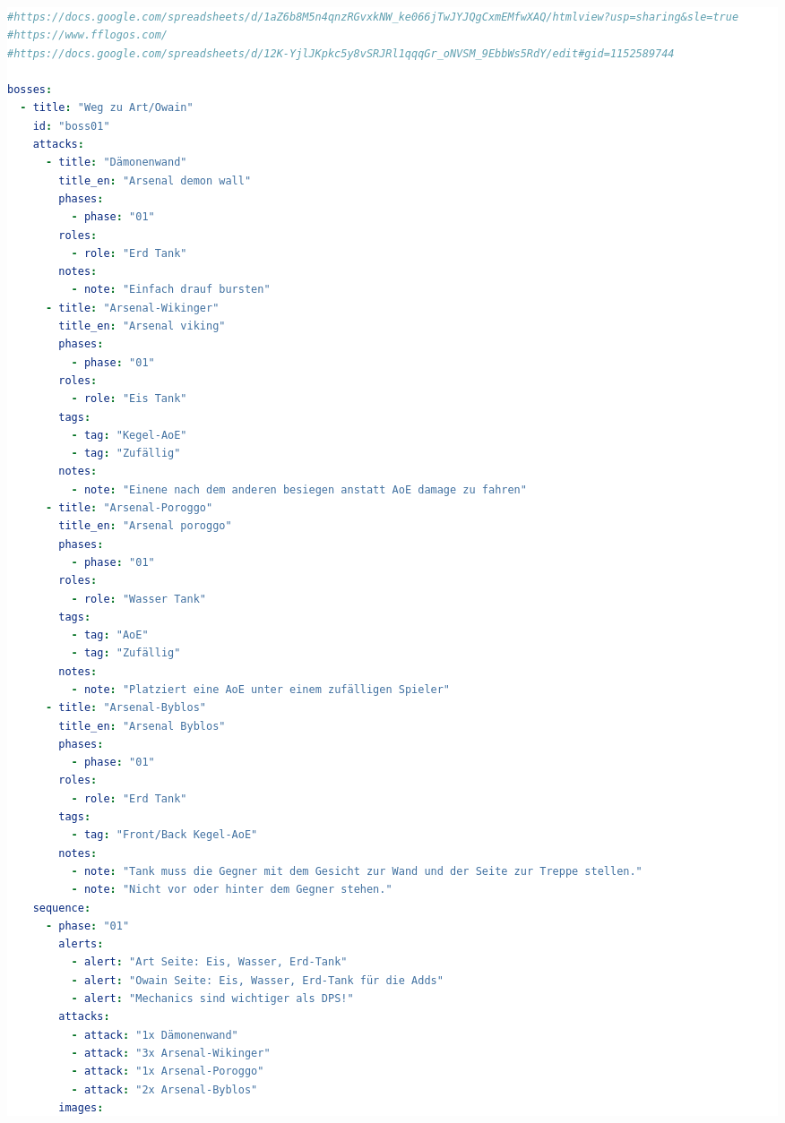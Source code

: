 ```yaml
#https://docs.google.com/spreadsheets/d/1aZ6b8M5n4qnzRGvxkNW_ke066jTwJYJQgCxmEMfwXAQ/htmlview?usp=sharing&sle=true
#https://www.fflogos.com/
#https://docs.google.com/spreadsheets/d/12K-YjlJKpkc5y8vSRJRl1qqqGr_oNVSM_9EbbWs5RdY/edit#gid=1152589744

bosses:
  - title: "Weg zu Art/Owain"
    id: "boss01"
    attacks:
      - title: "Dämonenwand"
        title_en: "Arsenal demon wall"
        phases:
          - phase: "01"
        roles:
          - role: "Erd Tank"
        notes:
          - note: "Einfach drauf bursten"
      - title: "Arsenal-Wikinger"
        title_en: "Arsenal viking"
        phases:
          - phase: "01"
        roles:
          - role: "Eis Tank"
        tags:
          - tag: "Kegel-AoE"
          - tag: "Zufällig"
        notes:
          - note: "Einene nach dem anderen besiegen anstatt AoE damage zu fahren"
      - title: "Arsenal-Poroggo"
        title_en: "Arsenal poroggo"
        phases:
          - phase: "01"
        roles:
          - role: "Wasser Tank"
        tags:
          - tag: "AoE"
          - tag: "Zufällig"
        notes:
          - note: "Platziert eine AoE unter einem zufälligen Spieler"
      - title: "Arsenal-Byblos"
        title_en: "Arsenal Byblos"
        phases:
          - phase: "01"
        roles:
          - role: "Erd Tank"
        tags:
          - tag: "Front/Back Kegel-AoE"
        notes:
          - note: "Tank muss die Gegner mit dem Gesicht zur Wand und der Seite zur Treppe stellen."
          - note: "Nicht vor oder hinter dem Gegner stehen."
    sequence:
      - phase: "01"
        alerts:
          - alert: "Art Seite: Eis, Wasser, Erd-Tank"
          - alert: "Owain Seite: Eis, Wasser, Erd-Tank für die Adds"
          - alert: "Mechanics sind wichtiger als DPS!"
        attacks:
          - attack: "1x Dämonenwand"
          - attack: "3x Arsenal-Wikinger"
          - attack: "1x Arsenal-Poroggo"
          - attack: "2x Arsenal-Byblos"
        images:
```